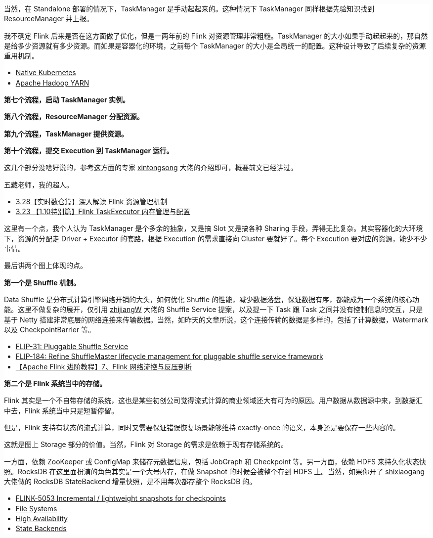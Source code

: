 当然，在 Standalone 部署的情况下，TaskManager 是手动起起来的。这种情况下 TaskManager 同样根据先验知识找到 ResourceManager 并上报。

我不确定 Flink 后来是否在这方面做了优化，但是一两年前的 Flink 对资源管理非常粗糙。TaskManager 的大小如果手动起起来的，那自然是给多少资源就有多少资源。而如果是容器化的环境，之前每个 TaskManager 的大小是全局统一的配置。这种设计导致了后续复杂的资源重用机制。

* [Native Kubernetes](https://nightlies.apache.org/flink/flink-docs-release-1.13/docs/deployment/resource-providers/native_kubernetes/)
* [Apache Hadoop YARN](https://nightlies.apache.org/flink/flink-docs-release-1.13/docs/deployment/resource-providers/yarn/)

**第七个流程，启动 TaskManager 实例。**

**第八个流程，ResourceManager 分配资源。**

**第九个流程，TaskManager 提供资源。**

**第十个流程，提交 Execution 到 TaskManager 运行。**

这几个部分没啥好说的，参考这方面的专家 [xintongsong](https://github.com/xintongsong) 大佬的介绍即可，概要前文已经讲过。

五藏老师，我的超人。

* [3.28【实时数仓篇】深入解读 Flink 资源管理机制](https://www.bilibili.com/video/BV1ht4y127UV/)
* [3.23 【1.10特别篇】Flink TaskExecutor 内存管理与配置](https://www.bilibili.com/video/BV1At4y1U7vH/)

这里有一个点，我个人认为 TaskManager 是个多余的抽象，又是搞 Slot 又是搞各种 Sharing 手段，弄得无比复杂。其实容器化的大环境下，资源的分配走 Driver + Executor 的套路，根据 Execution 的需求直接向 Cluster 要就好了。每个 Execution 要对应的资源，能少不少事情。

最后讲两个图上体现的点。

**第一个是 Shuffle 机制。**

Data Shuffle 是分布式计算引擎网络开销的大头，如何优化 Shuffle 的性能，减少数据落盘，保证数据有序，都能成为一个系统的核心功能。这里不做复杂的展开，仅引用 [zhijiangW](https://github.com/zhijiangW) 大佬的 Shuffle Service 提案，以及提一下 Task 跟 Task 之间并没有控制信息的交互，只是基于 Netty 搭建非常底层的网络连接来传输数据。当然，如昨天的文章所说，这个连接传输的数据是多样的，包括了计算数据，Watermark 以及 CheckpointBarrier 等。

* [FLIP-31: Pluggable Shuffle Service](https://cwiki.apache.org/confluence/display/FLINK/FLIP-31%3A+Pluggable+Shuffle+Service)
* [FLIP-184: Refine ShuffleMaster lifecycle management for pluggable shuffle service framework](https://cwiki.apache.org/confluence/display/FLINK/FLIP-184%3A+Refine+ShuffleMaster+lifecycle+management+for+pluggable+shuffle+service+framework)
* [【Apache Flink 进阶教程】7、Flink 网络流控与反压剖析](https://www.bilibili.com/video/av55487329/)

**第二个是 Flink 系统当中的存储。**

Flink 其实是一个不自带存储的系统，这也是某些初创公司觉得流式计算的商业领域还大有可为的原因。用户数据从数据源中来，到数据汇中去，Flink 系统当中只是短暂停留。

但是，Flink 支持有状态的流式计算，同时又需要保证错误恢复场景能够维持 exactly-once 的语义，本身还是要保存一些内容的。

这就是图上 Storage 部分的价值。当然，Flink 对 Storage 的需求是依赖于现有存储系统的。

一方面，依赖 ZooKeeper 或 ConfigMap 来储存元数据信息，包括 JobGraph 和 Checkpoint 等。另一方面，依赖 HDFS 来持久化状态快照。RocksDB 在这里面扮演的角色其实是一个大号内存，在做 Snapshot 的时候会被整个存到 HDFS 上。当然，如果你开了 [shixiaogang](https://github.com/shixiaogang) 大佬做的 RocksDB StateBackend 增量快照，是不用每次都存整个 RocksDB 的。

* [FLINK-5053 Incremental / lightweight snapshots for checkpoints](https://issues.apache.org/jira/browse/FLINK-5053)
* [File Systems](https://nightlies.apache.org/flink/flink-docs-release-1.13/docs/deployment/filesystems/overview/)
* [High Availability](https://nightlies.apache.org/flink/flink-docs-release-1.13/docs/deployment/ha/overview/)
* [State Backends](https://nightlies.apache.org/flink/flink-docs-release-1.13/docs/ops/state/state_backends/)
